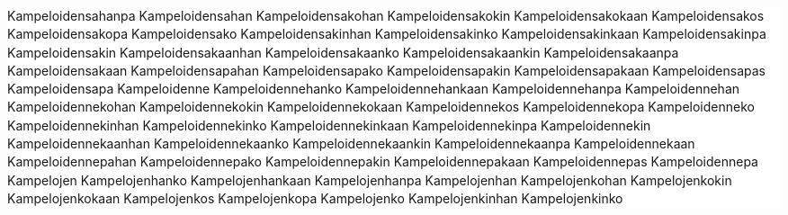 Kampeloidensahanpa
Kampeloidensahan
Kampeloidensakohan
Kampeloidensakokin
Kampeloidensakokaan
Kampeloidensakos
Kampeloidensakopa
Kampeloidensako
Kampeloidensakinhan
Kampeloidensakinko
Kampeloidensakinkaan
Kampeloidensakinpa
Kampeloidensakin
Kampeloidensakaanhan
Kampeloidensakaanko
Kampeloidensakaankin
Kampeloidensakaanpa
Kampeloidensakaan
Kampeloidensapahan
Kampeloidensapako
Kampeloidensapakin
Kampeloidensapakaan
Kampeloidensapas
Kampeloidensapa
Kampeloidenne
Kampeloidennehanko
Kampeloidennehankaan
Kampeloidennehanpa
Kampeloidennehan
Kampeloidennekohan
Kampeloidennekokin
Kampeloidennekokaan
Kampeloidennekos
Kampeloidennekopa
Kampeloidenneko
Kampeloidennekinhan
Kampeloidennekinko
Kampeloidennekinkaan
Kampeloidennekinpa
Kampeloidennekin
Kampeloidennekaanhan
Kampeloidennekaanko
Kampeloidennekaankin
Kampeloidennekaanpa
Kampeloidennekaan
Kampeloidennepahan
Kampeloidennepako
Kampeloidennepakin
Kampeloidennepakaan
Kampeloidennepas
Kampeloidennepa
Kampelojen
Kampelojenhanko
Kampelojenhankaan
Kampelojenhanpa
Kampelojenhan
Kampelojenkohan
Kampelojenkokin
Kampelojenkokaan
Kampelojenkos
Kampelojenkopa
Kampelojenko
Kampelojenkinhan
Kampelojenkinko